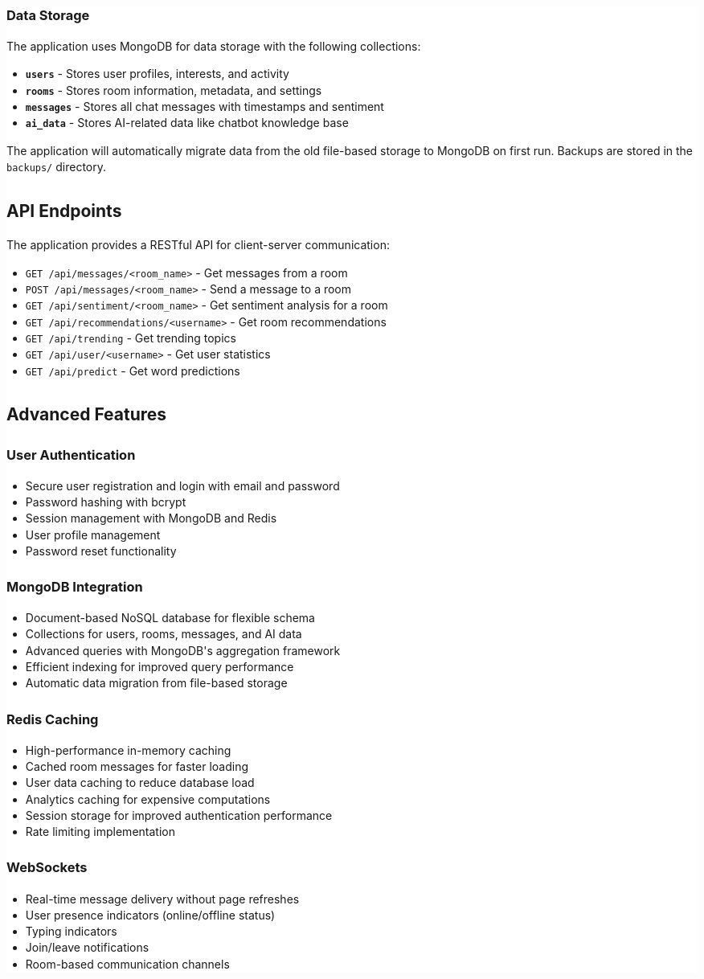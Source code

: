 ### Data Storage
The application uses MongoDB for data storage with the following collections:

- **`users`** - Stores user profiles, interests, and activity
- **`rooms`** - Stores room information, metadata, and settings
- **`messages`** - Stores all chat messages with timestamps and sentiment
- **`ai_data`** - Stores AI-related data like chatbot knowledge base

The application will automatically migrate data from the old file-based storage to MongoDB on first run. Backups are stored in the `backups/` directory.

## API Endpoints

The application provides a RESTful API for client-server communication:

- `GET /api/messages/<room_name>` - Get messages from a room
- `POST /api/messages/<room_name>` - Send a message to a room
- `GET /api/sentiment/<room_name>` - Get sentiment analysis for a room
- `GET /api/recommendations/<username>` - Get room recommendations
- `GET /api/trending` - Get trending topics
- `GET /api/user/<username>` - Get user statistics
- `GET /api/predict` - Get word predictions

## Advanced Features

### User Authentication
- Secure user registration and login with email and password
- Password hashing with bcrypt
- Session management with MongoDB and Redis
- User profile management
- Password reset functionality

### MongoDB Integration
- Document-based NoSQL database for flexible schema
- Collections for users, rooms, messages, and AI data
- Advanced queries with MongoDB's aggregation framework
- Efficient indexing for improved query performance
- Automatic data migration from file-based storage

### Redis Caching
- High-performance in-memory caching
- Cached room messages for faster loading
- User data caching to reduce database load
- Analytics caching for expensive computations
- Session storage for improved authentication performance
- Rate limiting implementation

### WebSockets
- Real-time message delivery without page refreshes
- User presence indicators (online/offline status)
- Typing indicators
- Join/leave notifications
- Room-based communication channels
